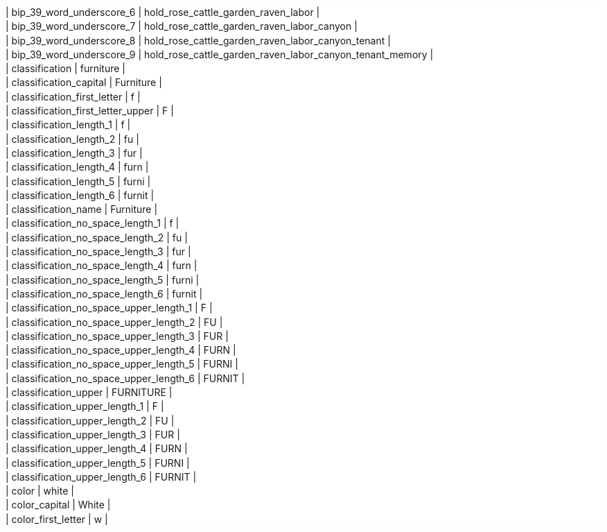 | bip_39_word_underscore_6 | hold_rose_cattle_garden_raven_labor |  
| bip_39_word_underscore_7 | hold_rose_cattle_garden_raven_labor_canyon |  
| bip_39_word_underscore_8 | hold_rose_cattle_garden_raven_labor_canyon_tenant |  
| bip_39_word_underscore_9 | hold_rose_cattle_garden_raven_labor_canyon_tenant_memory |  
| classification | furniture |  
| classification_capital | Furniture |  
| classification_first_letter | f |  
| classification_first_letter_upper | F |  
| classification_length_1 | f |  
| classification_length_2 | fu |  
| classification_length_3 | fur |  
| classification_length_4 | furn |  
| classification_length_5 | furni |  
| classification_length_6 | furnit |  
| classification_name | Furniture |  
| classification_no_space_length_1 | f |  
| classification_no_space_length_2 | fu |  
| classification_no_space_length_3 | fur |  
| classification_no_space_length_4 | furn |  
| classification_no_space_length_5 | furni |  
| classification_no_space_length_6 | furnit |  
| classification_no_space_upper_length_1 | F |  
| classification_no_space_upper_length_2 | FU |  
| classification_no_space_upper_length_3 | FUR |  
| classification_no_space_upper_length_4 | FURN |  
| classification_no_space_upper_length_5 | FURNI |  
| classification_no_space_upper_length_6 | FURNIT |  
| classification_upper | FURNITURE |  
| classification_upper_length_1 | F |  
| classification_upper_length_2 | FU |  
| classification_upper_length_3 | FUR |  
| classification_upper_length_4 | FURN |  
| classification_upper_length_5 | FURNI |  
| classification_upper_length_6 | FURNIT |  
| color | white |  
| color_capital | White |  
| color_first_letter | w |  